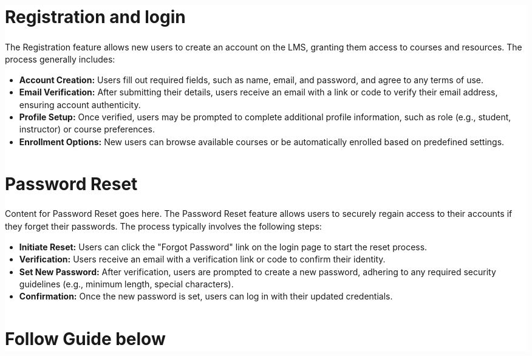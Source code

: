 # Registration and login

The Registration feature allows new users to create an account on the LMS, granting them access to courses and resources. The process generally includes:
* **Account Creation:** Users fill out required fields, such as name, email, and password, and agree to any terms of use.
* **Email Verification:** After submitting their details, users receive an email with a link or code to verify their email address, ensuring account authenticity.
* **Profile Setup:** Once verified, users may be prompted to complete additional profile information, such as role (e.g., student, instructor) or course preferences.
* **Enrollment Options:** New users can browse available courses or be automatically enrolled based on predefined settings.

# Password Reset

Content for Password Reset goes here.
The Password Reset feature allows users to securely regain access to their accounts if they forget their passwords. The process typically involves the following steps:
* **Initiate Reset:** Users can click the "Forgot Password" link on the login page to start the reset process.
* **Verification:** Users receive an email with a verification link or code to confirm their identity.
* **Set New Password:** After verification, users are prompted to create a new password, adhering to any required security guidelines (e.g., minimum length, special characters).
* **Confirmation:** Once the new password is set, users can log in with their updated credentials.

# Follow Guide below


<div style={{
 width: '100%',
 height: '640px',
 overflow: 'hidden',
 borderRadius: '8px',
 border: '1px solid #E5E7EB',
}}>
 <iframe
   src="https://app.tango.us/app/embed/89ee4ab2-efdd-4082-9740-84971a444648"
   width="100%"
   height="100%"
   sandbox="allow-scripts allow-top-navigation-by-user-activation allow-popups allow-same-origin"
   security="restricted"
   title="UCC-CG Login and Access Guide"
   referrerpolicy="strict-origin-when-cross-origin"
   frameborder="0"
   webkitallowfullscreen="true"
   mozallowfullscreen="true"
   allowfullscreen />
</div>